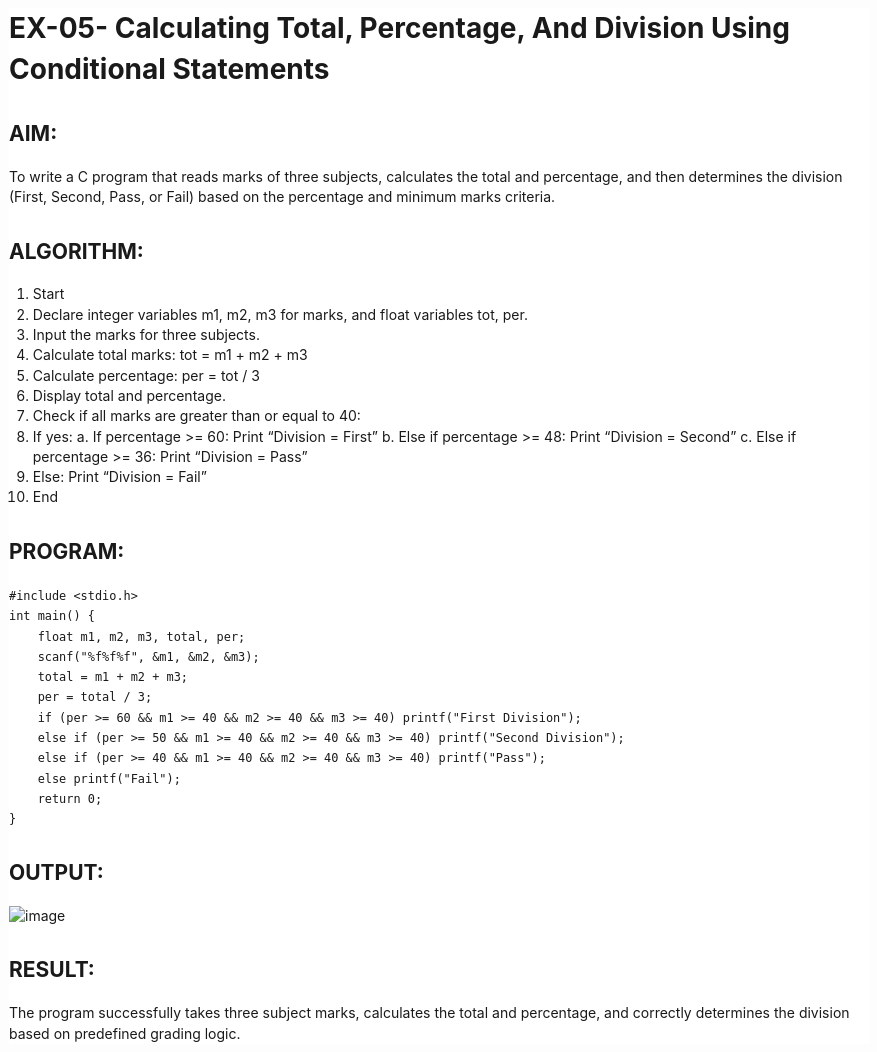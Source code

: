 # EX-05- Calculating Total, Percentage, And Division Using Conditional Statements 
## AIM:
To write a C program that reads marks of three subjects, calculates the total and percentage, and then determines the division (First, Second, Pass, or Fail) based on the percentage and minimum marks criteria.
## ALGORITHM:
1.	Start
2.	Declare integer variables m1, m2, m3 for marks, and float variables tot, per.
3.	Input the marks for three subjects.
4.	Calculate total marks: tot = m1 + m2 + m3
5.	Calculate percentage: per = tot / 3
6.	Display total and percentage.
7.	Check if all marks are greater than or equal to 40:
8.	If yes:
a.	If percentage >= 60: Print “Division = First”
b.	Else if percentage >= 48: Print “Division = Second”
c.	Else if percentage >= 36: Print “Division = Pass”
9.	Else: Print “Division = Fail”
10.	End
## PROGRAM:
	#include <stdio.h>
	int main() {
	    float m1, m2, m3, total, per;
	    scanf("%f%f%f", &m1, &m2, &m3);
	    total = m1 + m2 + m3;
	    per = total / 3;
	    if (per >= 60 && m1 >= 40 && m2 >= 40 && m3 >= 40) printf("First Division");
	    else if (per >= 50 && m1 >= 40 && m2 >= 40 && m3 >= 40) printf("Second Division");
	    else if (per >= 40 && m1 >= 40 && m2 >= 40 && m3 >= 40) printf("Pass");
	    else printf("Fail");
	    return 0;
	}
## OUTPUT:
![image](https://github.com/user-attachments/assets/51bc350a-7580-487b-8aa4-97b68ab6a250)

## RESULT:
The program successfully takes three subject marks, calculates the total and percentage, and correctly determines the division based on predefined grading logic.

